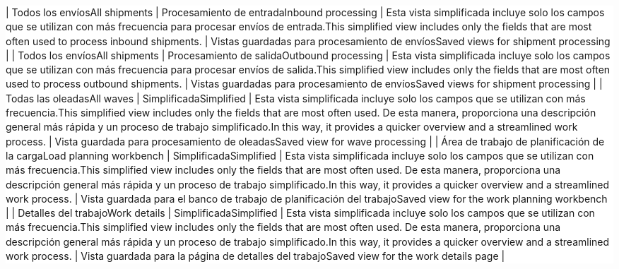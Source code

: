 | <span data-ttu-id="6a49c-263">Todos los envíos</span><span class="sxs-lookup"><span data-stu-id="6a49c-263">All shipments</span></span> | <span data-ttu-id="6a49c-264">Procesamiento de entrada</span><span class="sxs-lookup"><span data-stu-id="6a49c-264">Inbound processing</span></span> | <span data-ttu-id="6a49c-265">Esta vista simplificada incluye solo los campos que se utilizan con más frecuencia para procesar envíos de entrada.</span><span class="sxs-lookup"><span data-stu-id="6a49c-265">This simplified view includes only the fields that are most often used to process inbound shipments.</span></span> | <span data-ttu-id="6a49c-266">Vistas guardadas para procesamiento de envíos</span><span class="sxs-lookup"><span data-stu-id="6a49c-266">Saved views for shipment processing</span></span> |
| <span data-ttu-id="6a49c-267">Todos los envíos</span><span class="sxs-lookup"><span data-stu-id="6a49c-267">All shipments</span></span> | <span data-ttu-id="6a49c-268">Procesamiento de salida</span><span class="sxs-lookup"><span data-stu-id="6a49c-268">Outbound processing</span></span> | <span data-ttu-id="6a49c-269">Esta vista simplificada incluye solo los campos que se utilizan con más frecuencia para procesar envíos de salida.</span><span class="sxs-lookup"><span data-stu-id="6a49c-269">This simplified view includes only the fields that are most often used to process outbound shipments.</span></span> | <span data-ttu-id="6a49c-270">Vistas guardadas para procesamiento de envíos</span><span class="sxs-lookup"><span data-stu-id="6a49c-270">Saved views for shipment processing</span></span> |
| <span data-ttu-id="6a49c-271">Todas las oleadas</span><span class="sxs-lookup"><span data-stu-id="6a49c-271">All waves</span></span> | <span data-ttu-id="6a49c-272">Simplificada</span><span class="sxs-lookup"><span data-stu-id="6a49c-272">Simplified</span></span> | <span data-ttu-id="6a49c-273">Esta vista simplificada incluye solo los campos que se utilizan con más frecuencia.</span><span class="sxs-lookup"><span data-stu-id="6a49c-273">This simplified view includes only the fields that are most often used.</span></span> <span data-ttu-id="6a49c-274">De esta manera, proporciona una descripción general más rápida y un proceso de trabajo simplificado.</span><span class="sxs-lookup"><span data-stu-id="6a49c-274">In this way, it provides a quicker overview and a streamlined work process.</span></span> | <span data-ttu-id="6a49c-275">Vista guardada para procesamiento de oleadas</span><span class="sxs-lookup"><span data-stu-id="6a49c-275">Saved view for wave processing</span></span> |
| <span data-ttu-id="6a49c-276">Área de trabajo de planificación de la carga</span><span class="sxs-lookup"><span data-stu-id="6a49c-276">Load planning workbench</span></span> | <span data-ttu-id="6a49c-277">Simplificada</span><span class="sxs-lookup"><span data-stu-id="6a49c-277">Simplified</span></span> | <span data-ttu-id="6a49c-278">Esta vista simplificada incluye solo los campos que se utilizan con más frecuencia.</span><span class="sxs-lookup"><span data-stu-id="6a49c-278">This simplified view includes only the fields that are most often used.</span></span> <span data-ttu-id="6a49c-279">De esta manera, proporciona una descripción general más rápida y un proceso de trabajo simplificado.</span><span class="sxs-lookup"><span data-stu-id="6a49c-279">In this way, it provides a quicker overview and a streamlined work process.</span></span> | <span data-ttu-id="6a49c-280">Vista guardada para el banco de trabajo de planificación del trabajo</span><span class="sxs-lookup"><span data-stu-id="6a49c-280">Saved view for the work planning workbench</span></span> |
| <span data-ttu-id="6a49c-281">Detalles del trabajo</span><span class="sxs-lookup"><span data-stu-id="6a49c-281">Work details</span></span> | <span data-ttu-id="6a49c-282">Simplificada</span><span class="sxs-lookup"><span data-stu-id="6a49c-282">Simplified</span></span> | <span data-ttu-id="6a49c-283">Esta vista simplificada incluye solo los campos que se utilizan con más frecuencia.</span><span class="sxs-lookup"><span data-stu-id="6a49c-283">This simplified view includes only the fields that are most often used.</span></span> <span data-ttu-id="6a49c-284">De esta manera, proporciona una descripción general más rápida y un proceso de trabajo simplificado.</span><span class="sxs-lookup"><span data-stu-id="6a49c-284">In this way, it provides a quicker overview and a streamlined work process.</span></span> | <span data-ttu-id="6a49c-285">Vista guardada para la página de detalles del trabajo</span><span class="sxs-lookup"><span data-stu-id="6a49c-285">Saved view for the work details page</span></span> |
